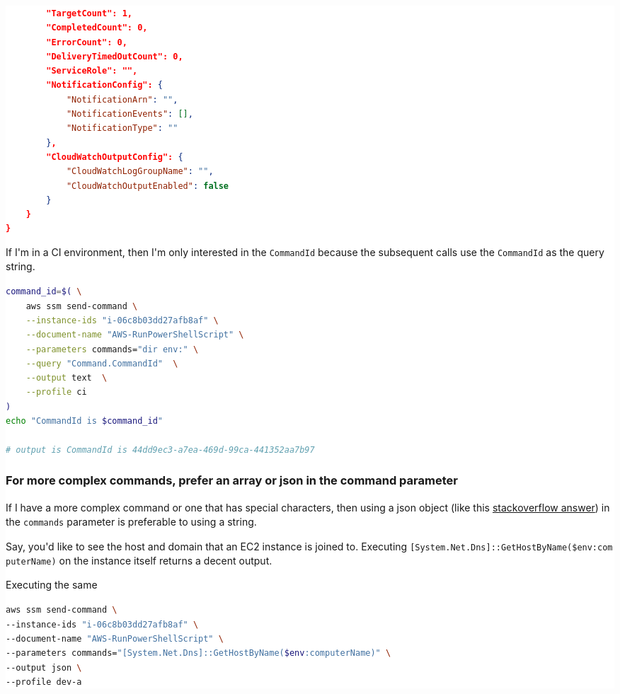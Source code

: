 ```json
        "TargetCount": 1,
        "CompletedCount": 0,
        "ErrorCount": 0,
        "DeliveryTimedOutCount": 0,
        "ServiceRole": "",
        "NotificationConfig": {
            "NotificationArn": "",
            "NotificationEvents": [],
            "NotificationType": ""
        },
        "CloudWatchOutputConfig": {
            "CloudWatchLogGroupName": "",
            "CloudWatchOutputEnabled": false
        }
    }
}
```

If I'm in a CI environment, then I'm only interested in the `CommandId` because the subsequent calls use the `CommandId` as the query string.

```sh
command_id=$( \
	aws ssm send-command \
	--instance-ids "i-06c8b03dd27afb8af" \
	--document-name "AWS-RunPowerShellScript" \
	--parameters commands="dir env:" \
	--query "Command.CommandId"  \
	--output text  \
	--profile ci
)
echo "CommandId is $command_id"

# output is CommandId is 44dd9ec3-a7ea-469d-99ca-441352aa7b97
```


### For more complex commands, prefer an array or json in the command parameter

If I have a more complex command or one that has special characters, then using a json object (like this [stackoverflow answer](https://stackoverflow.com/a/75089861)) in the `commands` parameter is preferable to using a string.

Say, you'd like to see the host and domain that an EC2 instance is joined to.
Executing `[System.Net.Dns]::GetHostByName($env:computerName)` on the instance itself returns a decent output.

Executing the same

```sh
aws ssm send-command \
--instance-ids "i-06c8b03dd27afb8af" \
--document-name "AWS-RunPowerShellScript" \
--parameters commands="[System.Net.Dns]::GetHostByName($env:computerName)" \
--output json \
--profile dev-a
```
